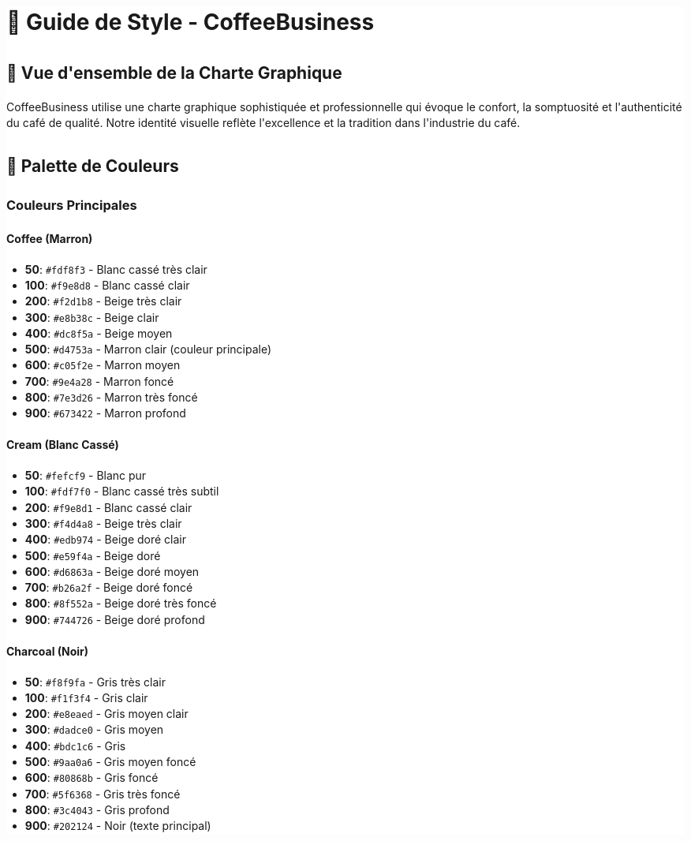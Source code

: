 # 🎨 Guide de Style - CoffeeBusiness

## 🌟 Vue d'ensemble de la Charte Graphique

CoffeeBusiness utilise une charte graphique sophistiquée et professionnelle qui évoque le confort, la somptuosité et l'authenticité du café de qualité. Notre identité visuelle reflète l'excellence et la tradition dans l'industrie du café.

## 🎨 Palette de Couleurs

### Couleurs Principales

#### **Coffee (Marron)**

-   **50**: `#fdf8f3` - Blanc cassé très clair
-   **100**: `#f9e8d8` - Blanc cassé clair
-   **200**: `#f2d1b8` - Beige très clair
-   **300**: `#e8b38c` - Beige clair
-   **400**: `#dc8f5a` - Beige moyen
-   **500**: `#d4753a` - Marron clair (couleur principale)
-   **600**: `#c05f2e` - Marron moyen
-   **700**: `#9e4a28` - Marron foncé
-   **800**: `#7e3d26` - Marron très foncé
-   **900**: `#673422` - Marron profond

#### **Cream (Blanc Cassé)**

-   **50**: `#fefcf9` - Blanc pur
-   **100**: `#fdf7f0` - Blanc cassé très subtil
-   **200**: `#f9e8d1` - Blanc cassé clair
-   **300**: `#f4d4a8` - Beige très clair
-   **400**: `#edb974` - Beige doré clair
-   **500**: `#e59f4a` - Beige doré
-   **600**: `#d6863a` - Beige doré moyen
-   **700**: `#b26a2f` - Beige doré foncé
-   **800**: `#8f552a` - Beige doré très foncé
-   **900**: `#744726` - Beige doré profond

#### **Charcoal (Noir)**

-   **50**: `#f8f9fa` - Gris très clair
-   **100**: `#f1f3f4` - Gris clair
-   **200**: `#e8eaed` - Gris moyen clair
-   **300**: `#dadce0` - Gris moyen
-   **400**: `#bdc1c6` - Gris
-   **500**: `#9aa0a6` - Gris moyen foncé
-   **600**: `#80868b` - Gris foncé
-   **700**: `#5f6368` - Gris très foncé
-   **800**: `#3c4043` - Gris profond
-   **900**: `#202124` - Noir (texte principal)
